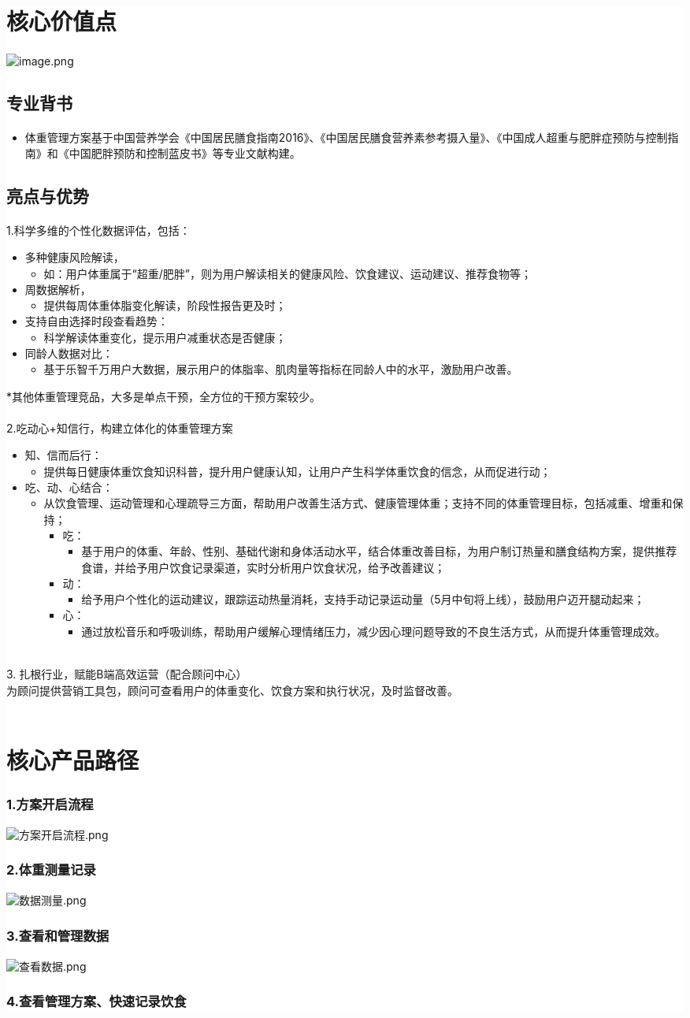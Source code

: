 <a name="XM5AT"></a>
# 核心价值点
![image.png](https://cdn.nlark.com/yuque/0/2021/png/349268/1622018803469-604c29bf-9fa9-4b5b-b9c2-a9f06efd41b7.png#clientId=uee54efd6-1eed-4&from=paste&height=1434&id=slHuH&margin=%5Bobject%20Object%5D&name=image.png&originHeight=1434&originWidth=2551&originalType=binary&size=1026564&status=done&style=none&taskId=u7f15082b-9f50-4aa4-adea-d2a41e82e3d&width=2551)<br />

<a name="aSXn5"></a>
## 专业背书

- 体重管理方案基于中国营养学会《中国居民膳食指南2016》、《中国居民膳食营养素参考摄入量》、《中国成人超重与肥胖症预防与控制指南》和《中国肥胖预防和控制蓝皮书》等专业文献构建。



<a name="TbBbS"></a>
## 亮点与优势
1.科学多维的个性化数据评估，包括：

- 多种健康风险解读，
   - 如：用户体重属于“超重/肥胖”，则为用户解读相关的健康风险、饮食建议、运动建议、推荐食物等；
- 周数据解析，
   - 提供每周体重体脂变化解读，阶段性报告更及时；
- 支持自由选择时段查看趋势：
   - 科学解读体重变化，提示用户减重状态是否健康；
- 同龄人数据对比：
   - 基于乐智千万用户大数据，展示用户的体脂率、肌肉量等指标在同龄人中的水平，激励用户改善。

*其他体重管理竞品，大多是单点干预，全方位的干预方案较少。<br />
<br />2.吃动心+知信行，构建立体化的体重管理方案

- 知、信而后行：
   - 提供每日健康体重饮食知识科普，提升用户健康认知，让用户产生科学体重饮食的信念，从而促进行动；
- 吃、动、心结合：
   - 从饮食管理、运动管理和心理疏导三方面，帮助用户改善生活方式、健康管理体重；支持不同的体重管理目标，包括减重、增重和保持；
      - 吃：
         - 基于用户的体重、年龄、性别、基础代谢和身体活动水平，结合体重改善目标，为用户制订热量和膳食结构方案，提供推荐食谱，并给予用户饮食记录渠道，实时分析用户饮食状况，给予改善建议；
      - 动：
         - 给予用户个性化的运动建议，跟踪运动热量消耗，支持手动记录运动量（5月中旬将上线），鼓励用户迈开腿动起来；
      - 心：
         - 通过放松音乐和呼吸训练，帮助用户缓解心理情绪压力，减少因心理问题导致的不良生活方式，从而提升体重管理成效。


<br />3. 扎根行业，赋能B端高效运营（配合顾问中心）<br />为顾问提供营销工具包，顾问可查看用户的体重变化、饮食方案和执行状况，及时监督改善。<br />
<br />

<a name="Ez9H9"></a>
# 核心产品路径
<a name="mxyUB"></a>
### 1.方案开启流程
![方案开启流程.png](https://cdn.nlark.com/yuque/0/2021/png/349268/1622019290299-e3039249-15e3-49a0-897c-df6c7d915c87.png#clientId=u92ba4d21-8402-4&from=ui&id=Mydso&margin=%5Bobject%20Object%5D&name=%E6%96%B9%E6%A1%88%E5%BC%80%E5%90%AF%E6%B5%81%E7%A8%8B.png&originHeight=2424&originWidth=8424&originalType=binary&size=1198660&status=done&style=none&taskId=u31e4ed82-40fa-4f0c-80fd-a7e9a51c943)
<a name="w9kuz"></a>
### 2.体重测量记录
![数据测量.png](https://cdn.nlark.com/yuque/0/2021/png/349268/1622019453512-0e09fb82-1207-4727-b201-3935545cd182.png#clientId=u92ba4d21-8402-4&from=ui&id=FPEzy&margin=%5Bobject%20Object%5D&name=%E6%95%B0%E6%8D%AE%E6%B5%8B%E9%87%8F.png&originHeight=4477&originWidth=6069&originalType=binary&size=1810407&status=done&style=none&taskId=u4aa88f7d-ddb7-47b8-8ecd-856c705c0ff)
<a name="covwJ"></a>
### 3.查看和管理数据
![查看数据.png](https://cdn.nlark.com/yuque/0/2021/png/349268/1622029085544-35eed96e-0d82-4fe5-bcc4-f5d2f33acb36.png#clientId=u92ba4d21-8402-4&from=ui&id=OXat5&margin=%5Bobject%20Object%5D&name=%E6%9F%A5%E7%9C%8B%E6%95%B0%E6%8D%AE.png&originHeight=4670&originWidth=6017&originalType=binary&size=4834875&status=done&style=none&taskId=u646402fe-7c21-46dd-8912-e8f4ed9bcb9)
<a name="K4SZQ"></a>
### 
<a name="QYaWV"></a>
### 4.查看管理方案、快速记录饮食